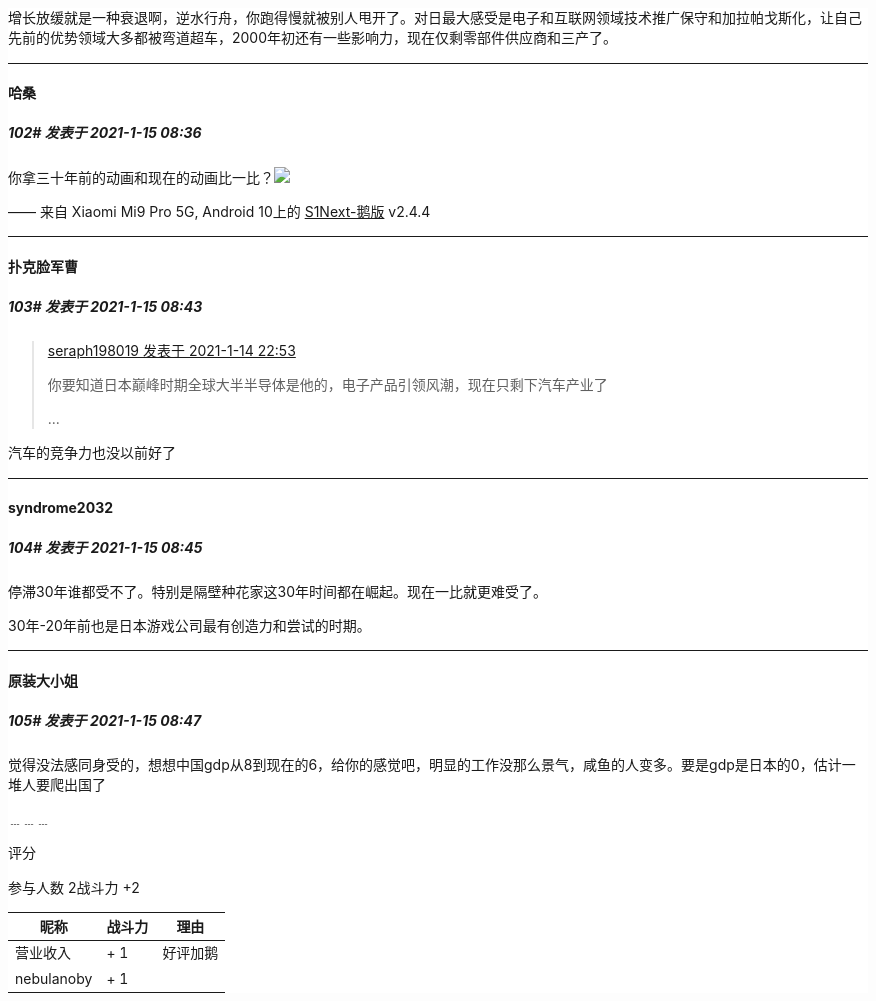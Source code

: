 
增长放缓就是一种衰退啊，逆水行舟，你跑得慢就被别人甩开了。对日最大感受是电子和互联网领域技术推广保守和加拉帕戈斯化，让自己先前的优势领域大多都被弯道超车，2000年初还有一些影响力，现在仅剩零部件供应商和三产了。


-----

####  哈桑  
##### 102#       发表于 2021-1-15 08:36


你拿三十年前的动画和现在的动画比一比？<img src="https://static.saraba1st.com/image/smiley/face2017/049.png" referrerpolicy="no-referrer">

—— 来自 Xiaomi Mi9 Pro 5G, Android 10上的 [S1Next-鹅版](https://github.com/ykrank/S1-Next/releases) v2.4.4


-----

####  扑克脸军曹  
##### 103#       发表于 2021-1-15 08:43


<blockquote><a href="httphttps://bbs.saraba1st.com/2b/forum.php?mod=redirect&amp;goto=findpost&amp;pid=50037334&amp;ptid=1982853" target="_blank">seraph198019 发表于 2021-1-14 22:53</a>

你要知道日本巅峰时期全球大半半导体是他的，电子产品引领风潮，现在只剩下汽车产业了

 ...</blockquote>
汽车的竞争力也没以前好了


-----

####  syndrome2032  
##### 104#       发表于 2021-1-15 08:45


停滞30年谁都受不了。特别是隔壁种花家这30年时间都在崛起。现在一比就更难受了。

30年-20年前也是日本游戏公司最有创造力和尝试的时期。


-----

####  原装大小姐  
##### 105#       发表于 2021-1-15 08:47


觉得没法感同身受的，想想中国gdp从8到现在的6，给你的感觉吧，明显的工作没那么景气，咸鱼的人变多。要是gdp是日本的0，估计一堆人要爬出国了


﹍﹍﹍

评分


 参与人数 2战斗力 +2

|昵称|战斗力|理由|
|----|---|---|
| 营业收入| + 1|好评加鹅|
| nebulanoby| + 1||
